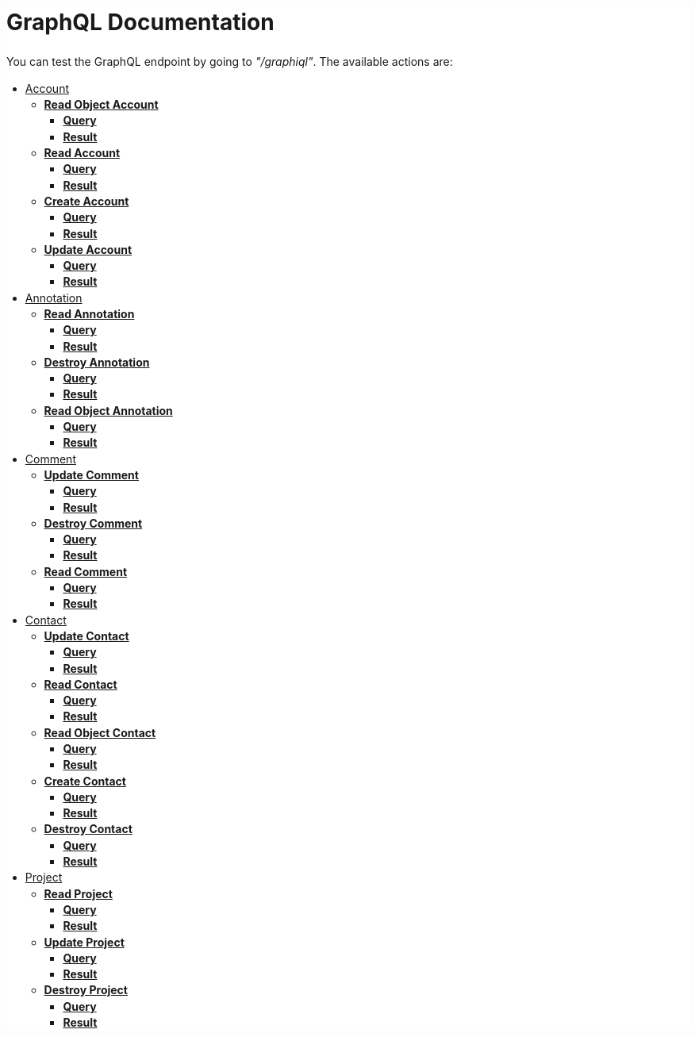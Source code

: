 # GraphQL Documentation

You can test the GraphQL endpoint by going to *"/graphiql"*. The available actions are:

* [Account](#account)
  * [<strong>Read Object Account</strong>](#read-object-account)
    * [<strong>Query</strong>](#query)
    * [<strong>Result</strong>](#result)
  * [<strong>Read Account</strong>](#read-account)
    * [<strong>Query</strong>](#query-1)
    * [<strong>Result</strong>](#result-1)
  * [<strong>Create Account</strong>](#create-account)
    * [<strong>Query</strong>](#query-2)
    * [<strong>Result</strong>](#result-2)
  * [<strong>Update Account</strong>](#update-account)
    * [<strong>Query</strong>](#query-3)
    * [<strong>Result</strong>](#result-3)
* [Annotation](#annotation)
  * [<strong>Read Annotation</strong>](#read-annotation)
    * [<strong>Query</strong>](#query-4)
    * [<strong>Result</strong>](#result-4)
  * [<strong>Destroy Annotation</strong>](#destroy-annotation)
    * [<strong>Query</strong>](#query-5)
    * [<strong>Result</strong>](#result-5)
  * [<strong>Read Object Annotation</strong>](#read-object-annotation)
    * [<strong>Query</strong>](#query-6)
    * [<strong>Result</strong>](#result-6)
* [Comment](#comment)
  * [<strong>Update Comment</strong>](#update-comment)
    * [<strong>Query</strong>](#query-7)
    * [<strong>Result</strong>](#result-7)
  * [<strong>Destroy Comment</strong>](#destroy-comment)
    * [<strong>Query</strong>](#query-8)
    * [<strong>Result</strong>](#result-8)
  * [<strong>Read Comment</strong>](#read-comment)
    * [<strong>Query</strong>](#query-9)
    * [<strong>Result</strong>](#result-9)
* [Contact](#contact)
  * [<strong>Update Contact</strong>](#update-contact)
    * [<strong>Query</strong>](#query-10)
    * [<strong>Result</strong>](#result-10)
  * [<strong>Read Contact</strong>](#read-contact)
    * [<strong>Query</strong>](#query-11)
    * [<strong>Result</strong>](#result-11)
  * [<strong>Read Object Contact</strong>](#read-object-contact)
    * [<strong>Query</strong>](#query-12)
    * [<strong>Result</strong>](#result-12)
  * [<strong>Create Contact</strong>](#create-contact)
    * [<strong>Query</strong>](#query-13)
    * [<strong>Result</strong>](#result-13)
  * [<strong>Destroy Contact</strong>](#destroy-contact)
    * [<strong>Query</strong>](#query-14)
    * [<strong>Result</strong>](#result-14)
* [Project](#project)
  * [<strong>Read Project</strong>](#read-project)
    * [<strong>Query</strong>](#query-15)
    * [<strong>Result</strong>](#result-15)
  * [<strong>Update Project</strong>](#update-project)
    * [<strong>Query</strong>](#query-16)
    * [<strong>Result</strong>](#result-16)
  * [<strong>Destroy Project</strong>](#destroy-project)
    * [<strong>Query</strong>](#query-17)
    * [<strong>Result</strong>](#result-17)